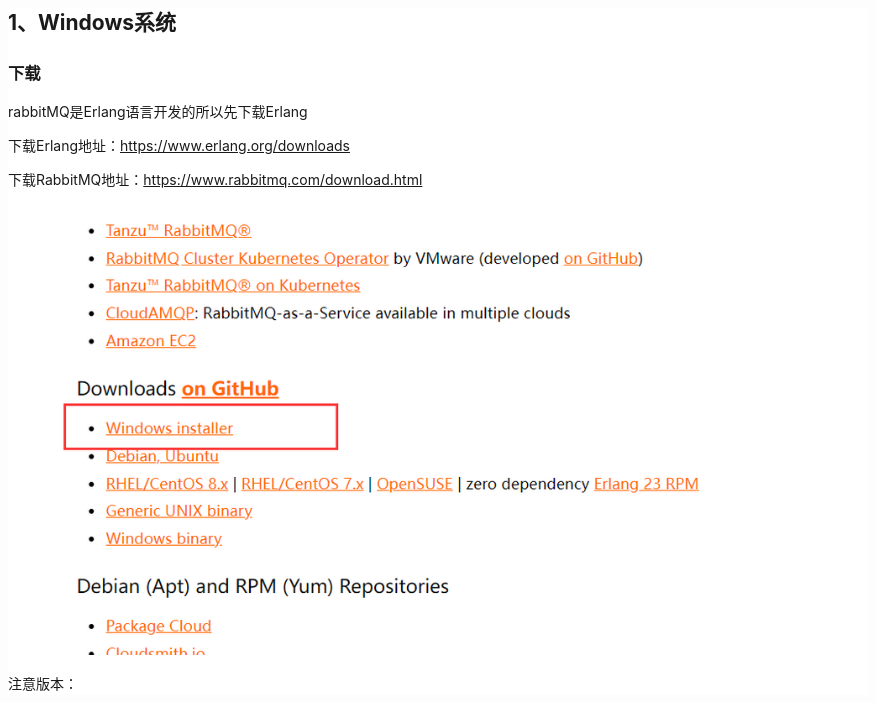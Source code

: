 ## 1、Windows系统

### 下载

rabbitMQ是Erlang语言开发的所以先下载Erlang

下载Erlang地址：https://www.erlang.org/downloads



下载RabbitMQ地址：https://www.rabbitmq.com/download.html

![image-20211025120458499](image/image-20211025120458499.png)

注意版本：
